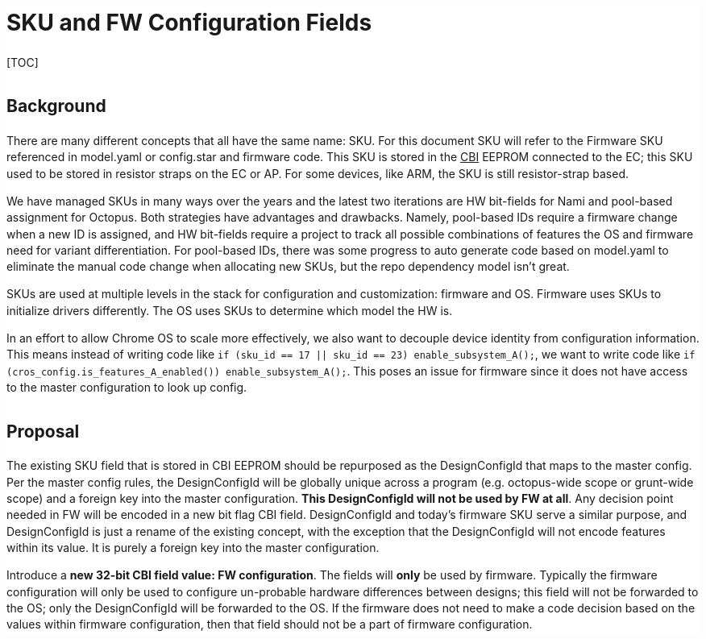 # SKU and FW Configuration Fields

[TOC]

## Background

There are many different concepts that all have the same name: SKU. For this
document SKU will refer to the Firmware SKU referenced in model.yaml or
config.star and firmware code. This SKU is stored in the
[CBI](./cros_board_info.md) EEPROM connected to the EC; this SKU used to be
stored in resistor straps on the EC or AP. For some devices, like ARM, the
SKU is still resistor-strap based.

We have managed SKUs in many ways over the years and the latest two iterations
are HW bit-fields for Nami and pool-based assignment for Octopus. Both
strategies have advantages and drawbacks. Namely, pool-based IDs require a
firmware change when a new ID is assigned, and HW bit-fields require a project
to track all possible combinations of features the OS and firmware need for
variant differentiation. For pool-based IDs, there was some progress to auto
generate code based on model.yaml to eliminate the manual code change when
allocating new SKUs, but the repo dependency model isn’t great.

SKUs are used at multiple levels in the stack for configuration and
customization: firmware and OS. Firmware uses SKUs to initialize drivers
differently. The OS uses SKUs to determine which model the HW is.

In an effort to allow Chrome OS to scale more effectively, we also want to
decouple device identity from configuration information. This means instead of
writing code like `if (sku_id == 17 || sku_id == 23) enable_subsystem_A();`, we
want to write code like `if (cros_config.is_features_A_enabled())
enable_subsystem_A();`. This poses an issue for firmware since it does not have
access to the master configuration to look up config.

## Proposal

The existing SKU field that is stored in CBI EEPROM should be repurposed as the
DesignConfigId that maps to the master config. Per the master config rules, the
DesignConfigId will be globally unique across a program (e.g. octopus-wide scope
or grunt-wide scope) and a foreign key into the master configuration. **This
DesignConfigId will not be used by FW at all**. Any decision point needed in FW
will be encoded in a new bit flag CBI field. DesignConfigId and today’s firmware
SKU serve a similar purpose, and DesignConfigId is just a rename of the existing
concept, with the exception that the DesignConfigId will not encode features
within its value. It is purely a foreign key into the master configuration.

Introduce a **new 32-bit CBI field value: FW configuration**. The fields will
**only** be used by firmware. Typically the firmware configuration will only be
used to configure un-probable hardware differences between designs; this field
will not be forwarded to the OS; only the DesignConfigId will be forwarded to
the OS. If the firmware does not need to make a code decision based on the
values within firmware configuration, then that field should not be a part of
firmware configuration.
